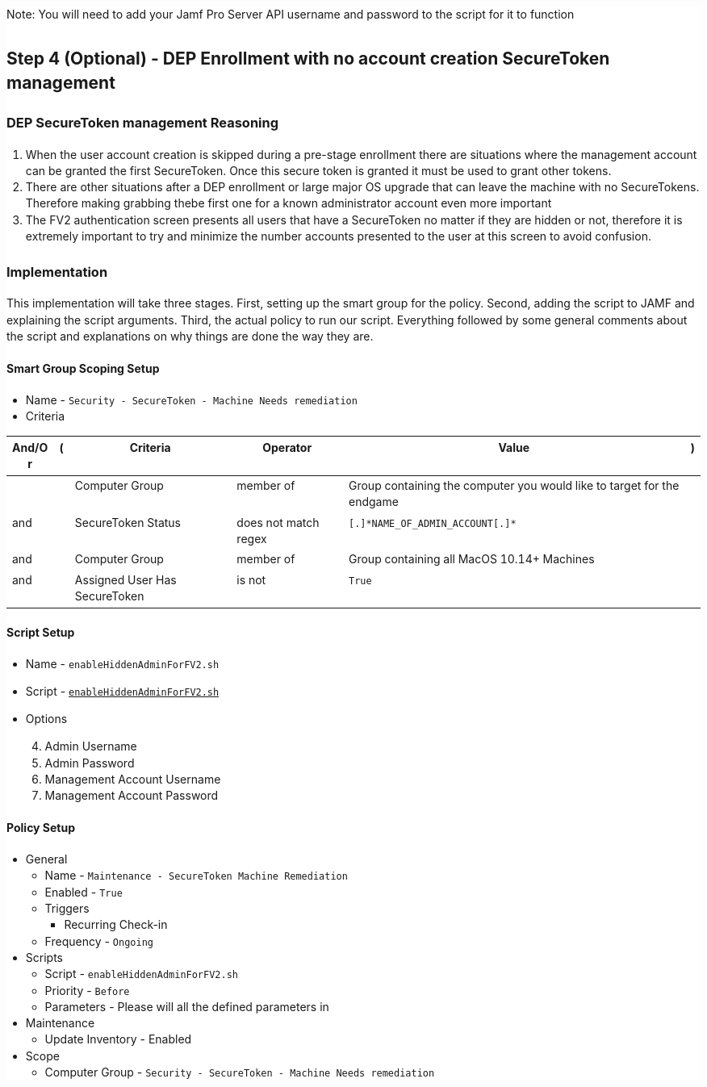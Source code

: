 Note: You will need to add your Jamf Pro Server API username and password to the script for it to function

## Step 4 (Optional) - DEP Enrollment with no account creation SecureToken management

### DEP SecureToken management Reasoning
1. When the user account creation is skipped during a pre-stage enrollment there are situations where the management account can be granted the first SecureToken. Once this secure token is granted it must be used to grant other tokens. 
2. There are other situations after a DEP enrollment or large major OS upgrade that can leave the machine with no SecureTokens. Therefore making grabbing thebe first one for a known administrator account even more important
3. The FV2 authentication screen presents all users that have a SecureToken no matter if they are hidden or not, therefore it is extremely important to try and minimize the number accounts presented to the user at this screen to avoid confusion.

### Implementation
This implementation will take three stages. First, setting up the smart group for the policy. Second, adding the script to JAMF and explaining the script arguments. Third, the actual policy to run our script. Everything followed by some general comments about the script and explanations on why things are done the way they are.

#### Smart Group Scoping Setup
* Name - `Security - SecureToken - Machine Needs remediation`
* Criteria

| And/Or | ( | Criteria | Operator | Value | ) |
|--------|---|-------------------------------|----------------------|----------------------|---|
|  |  | Computer Group | member of | Group containing the computer you would like to target for the endgame |  |
| and |  | SecureToken Status | does not match regex | `[.]*NAME_OF_ADMIN_ACCOUNT[.]*` |  |
| and |  | Computer Group | member of | Group containing all MacOS 10.14+ Machines |  |
| and |  | Assigned User Has SecureToken | is not | `True` |  |   |   |

#### Script Setup
* Name - `enableHiddenAdminForFV2.sh`
* Script - [`enableHiddenAdminForFV2.sh`](https://github.com/Yohan460/Automatic-Secure-Token-Granting-Workflow/blob/master/enableHiddenAdminForFV2.sh)
* Options

    4. Admin Username
    5. Admin Password
    6. Management Account Username
    7. Management Account Password

#### Policy Setup

* General
	* Name - `Maintenance - SecureToken Machine Remediation`
	* Enabled - `True`
	* Triggers
		* Recurring Check-in
	* Frequency - `Ongoing`
* Scripts
	* Script - `enableHiddenAdminForFV2.sh`
	* Priority - `Before`
	* Parameters - Please will all the defined parameters in
* Maintenance
	* Update Inventory - Enabled
* Scope
	* Computer Group - `Security - SecureToken - Machine Needs remediation`
